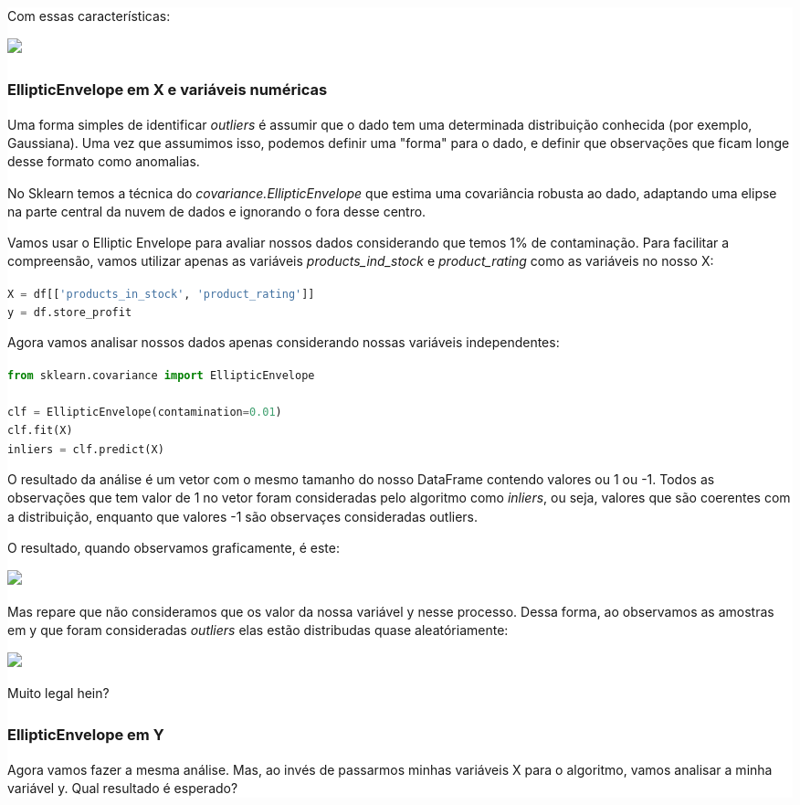 Com essas características:

![](https://i.imgur.com/EvbWMC5.png)

### EllipticEnvelope em X e variáveis numéricas

Uma forma simples de identificar *outliers* é assumir que o dado tem uma determinada distribuição conhecida (por exemplo, 
Gaussiana). Uma vez que assumimos isso, podemos definir uma "forma" para o dado, e definir que observações que ficam 
longe desse formato como anomalias.

No Sklearn temos a técnica do *covariance.EllipticEnvelope* que estima uma covariância robusta ao dado, adaptando uma 
elipse na parte central da nuvem de dados e ignorando o fora desse centro.

Vamos usar o Elliptic Envelope para avaliar nossos dados considerando que temos 1% de contaminação. Para facilitar a compreensão, vamos utilizar apenas as variáveis *products_ind_stock* e *product_rating* como as variáveis no nosso X:

```python
X = df[['products_in_stock', 'product_rating']]
y = df.store_profit
```

Agora vamos analisar nossos dados apenas considerando nossas variáveis independentes:

```python
from sklearn.covariance import EllipticEnvelope

clf = EllipticEnvelope(contamination=0.01)
clf.fit(X)
inliers = clf.predict(X)
```

O resultado da análise é um vetor com o mesmo tamanho do nosso DataFrame contendo valores ou 1 ou -1. 
Todos as observações que tem valor de 1 no vetor foram consideradas pelo algoritmo como *inliers*, ou seja, valores que são 
coerentes com a distribuição, enquanto que valores -1 são observaçes consideradas outliers. 

O resultado, quando observamos graficamente, é este:

![](https://i.imgur.com/Os4hDhg.png)

Mas repare que não consideramos que os valor da nossa variável y nesse processo. Dessa forma, ao observamos as amostras em y que 
foram consideradas *outliers* elas estão distribudas quase aleatóriamente:

![](https://i.imgur.com/2ooxSD3.png)

Muito legal hein?

### EllipticEnvelope em Y

Agora vamos fazer a mesma análise. Mas, ao invés de passarmos minhas variáveis X para o algoritmo, vamos analisar a minha 
variável y. Qual resultado é esperado?
